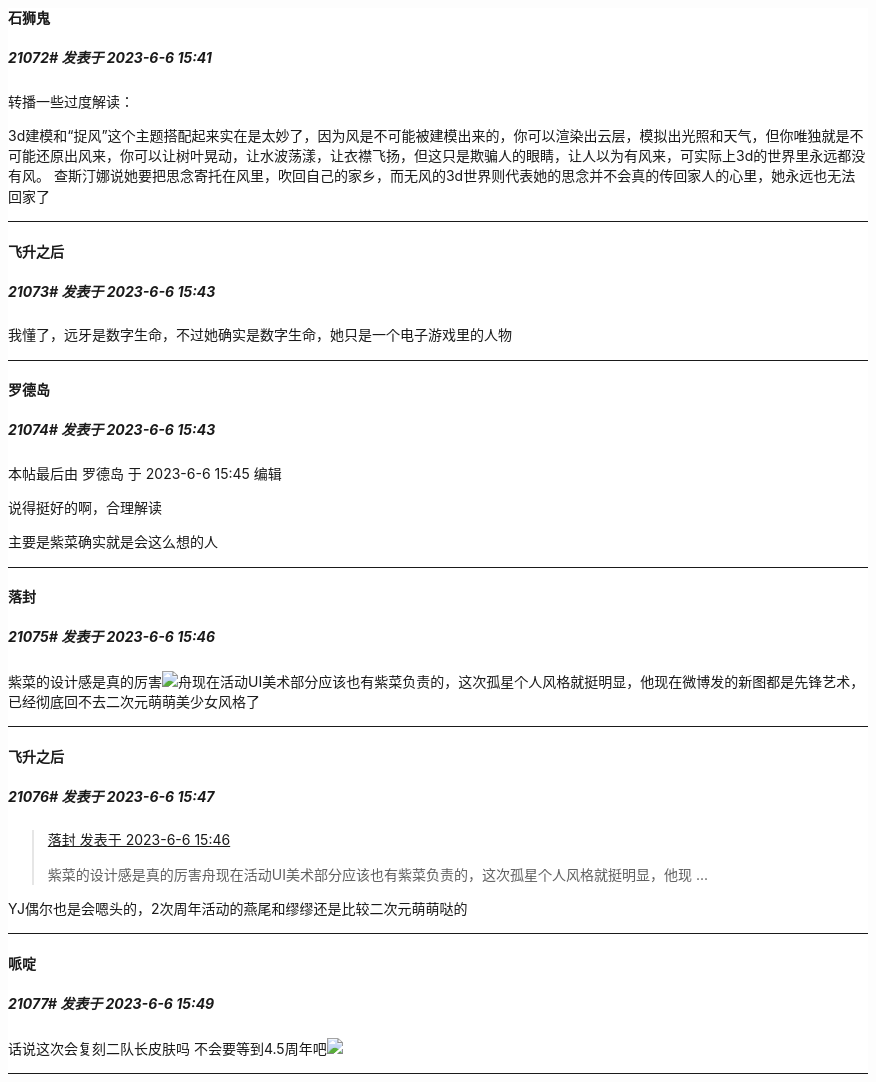 ####  石狮鬼  
##### 21072#       发表于 2023-6-6 15:41

转播一些过度解读：

 3d建模和“捉风”这个主题搭配起来实在是太妙了，因为风是不可能被建模出来的，你可以渲染出云层，模拟出光照和天气，但你唯独就是不可能还原出风来，你可以让树叶晃动，让水波荡漾，让衣襟飞扬，但这只是欺骗人的眼睛，让人以为有风来，可实际上3d的世界里永远都没有风。 查斯汀娜说她要把思念寄托在风里，吹回自己的家乡，而无风的3d世界则代表她的思念并不会真的传回家人的心里，她永远也无法回家了

*****

####  飞升之后  
##### 21073#       发表于 2023-6-6 15:43

我懂了，远牙是数字生命，不过她确实是数字生命，她只是一个电子游戏里的人物


*****

####  罗德岛  
##### 21074#       发表于 2023-6-6 15:43

 本帖最后由 罗德岛 于 2023-6-6 15:45 编辑 

说得挺好的啊，合理解读

主要是紫菜确实就是会这么想的人

*****

####  落封  
##### 21075#       发表于 2023-6-6 15:46

紫菜的设计感是真的厉害<img src="https://static.saraba1st.com/image/smiley/face2017/031.png" referrerpolicy="no-referrer">舟现在活动UI美术部分应该也有紫菜负责的，这次孤星个人风格就挺明显，他现在微博发的新图都是先锋艺术，已经彻底回不去二次元萌萌美少女风格了

*****

####  飞升之后  
##### 21076#       发表于 2023-6-6 15:47

<blockquote><a href="httphttps://bbs.saraba1st.com/2b/forum.php?mod=redirect&amp;goto=findpost&amp;pid=61153886&amp;ptid=2112661" target="_blank">落封 发表于 2023-6-6 15:46</a>

紫菜的设计感是真的厉害舟现在活动UI美术部分应该也有紫菜负责的，这次孤星个人风格就挺明显，他现 ...</blockquote>
YJ偶尔也是会嗯头的，2次周年活动的燕尾和缪缪还是比较二次元萌萌哒的

*****

####  哌啶  
##### 21077#       发表于 2023-6-6 15:49

话说这次会复刻二队长皮肤吗
不会要等到4.5周年吧<img src="https://static.saraba1st.com/image/smiley/face2017/010.png" referrerpolicy="no-referrer">

*****
